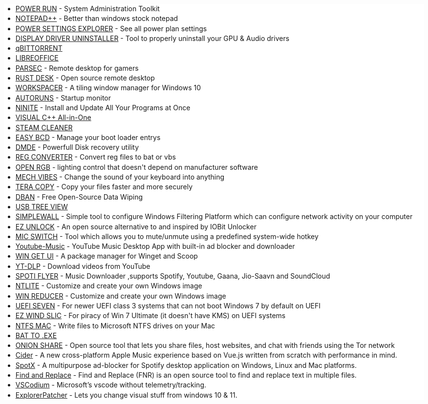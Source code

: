 - [POWER RUN](https://www.sordum.org/9416/powerrun-v1-4-run-with-highest-privileges/) - System Administration Toolkit
- [NOTEPAD++](https://notepad-plus-plus.org/downloads/) - Better than windows stock notepad
- [POWER SETTINGS EXPLORER](https://forums.guru3d.com/threads/windows-power-plan-settings-explorer-utility.416058/) - See all power plan settings
- [DISPLAY DRIVER UNINSTALLER](https://www.wagnardsoft.com/display-driver-uninstaller-ddu-) - Tool to properly uninstall your GPU & Audio drivers
- [qBITTORRENT](https://www.qbittorrent.org/download.php)
- [LIBREOFFICE](https://www.libreoffice.org/)
- [PARSEC](https://parsec.app/) - Remote desktop for gamers
- [RUST DESK](https://rustdesk.com/) - Open source remote desktop
- [WORKSPACER](https://www.workspacer.org/) - A tiling window manager for Windows 10
- [AUTORUNS](https://docs.microsoft.com/en-us/sysinternals/downloads/autoruns) - Startup monitor
- [NINITE](https://ninite.com/) - Install and Update All Your Programs at Once
- [VISUAL C++ All-in-One](https://github.com/abbodi1406/vcredist)
- [STEAM CLEANER](https://github.com/Codeusa/SteamCleaner)
- [EASY BCD](https://www.majorgeeks.com/files/details/easybcd.html) - Manage your boot loader entrys
- [DMDE](https://dmde.com/) - Powerfull Disk recovery utility
- [REG CONVERTER](https://www.sordum.org/8478/reg-converter-v1-2/) - Convert reg files to bat or vbs
- [OPEN RGB](https://gitlab.com/CalcProgrammer1/OpenRGB) - lighting control that doesn't depend on manufacturer software
- [MECH VIBES](https://mechvibes.com/) - Change the sound of your keyboard into anything
- [TERA COPY](https://www.codesector.com/teracopy) - Copy your files faster and more securely
- [DBAN](https://dban.org/) - Free Open-Source Data Wiping
- [USB TREE VIEW](https://www.uwe-sieber.de/usbtreeview_e.html)
- [SIMPLEWALL](https://github.com/henrypp/simplewall) - Simple tool to configure Windows Filtering Platform which can configure network activity on your computer
- [EZ UNLOCK](https://github.com/demberto/EzUnlock) - An open source alternative to and inspired by IOBit Unlocker
- [MIC SWITCH](https://github.com/iXab3r/MicSwitch) - Tool which allows you to mute/unmute using a predefined system-wide hotkey
- [Youtube-Music](https://th-ch.github.io/youtube-music/) - YouTube Music Desktop App with built-in ad blocker and downloader
- [WIN GET UI](https://github.com/martinet101/WingetUI) - A package manager for Winget and Scoop
- [YT-DLP](https://github.com/yt-dlp/yt-dlp) - Download videos from YouTube
- [SPOTI FLYER](https://github.com/Shabinder/SpotiFlyer) - Music Downloader ,supports Spotify, Youtube, Gaana, Jio-Saavn and SoundCloud
- [NTLITE](https://www.ntlite.com/) - Customize and create your own Windows image
- [WIN REDUCER](https://www.winreducer.net/) - Customize and create your own Windows image
- [UEFI SEVEN](https://github.com/Dir3ctr1x/EzWindSLIC) - For newer UEFI class 3 systems that can not boot Windows 7 by default on UEFI
- [EZ WIND SLIC](https://github.com/Dir3ctr1x/EzWindSLIC) - For piracy of Win 7 Ultimate (it doesn't have KMS) on UEFI systems
- [NTFS MAC](https://www.paragon-software.com/home/ntfs-mac) - Write files to Microsoft NTFS drives on your Mac
- [BAT TO .EXE](https://www.majorgeeks.com/files/details/bat_to_exe_converter.html)
- [ONION SHARE](https://onionshare.org/) - Open source tool that lets you share files, host websites, and chat with friends using the Tor network
- [Cider](https://cider.sh/) - A new cross-platform Apple Music experience based on Vue.js written from scratch with performance in mind.
- [SpotX](https://github.com/spotx-cli) - A multipurpose ad-blocker for Spotify desktop application on Windows, Linux and Mac platforms.
- [Find and Replace](https://github.com/zzzprojects/findandreplace) - Find and Replace (FNR) is an open source tool to find and replace text in multiple files.
- [VSCodium](https://github.com/VSCodium/vscodium) - Microsoft’s vscode without telemetry/tracking.
- [ExplorerPatcher](https://github.com/valinet/ExplorerPatcher) - Lets you change visual stuff from windows 10 & 11.
